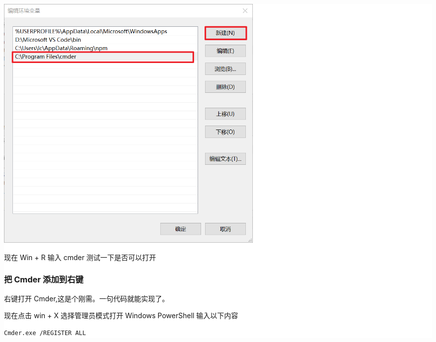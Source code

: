 <img class="zoom" src="./images/cmder/Snipaste_2020-02-16_21-24-10.png" style="width:500px;">

现在 Win + R 输入 cmder 测试一下是否可以打开

### 把 Cmder 添加到右键

右键打开 Cmder,这是个刚需。一句代码就能实现了。

现在点击 win + X 选择管理员模式打开 Windows PowerShell 输入以下内容

```bash
Cmder.exe /REGISTER ALL
```
